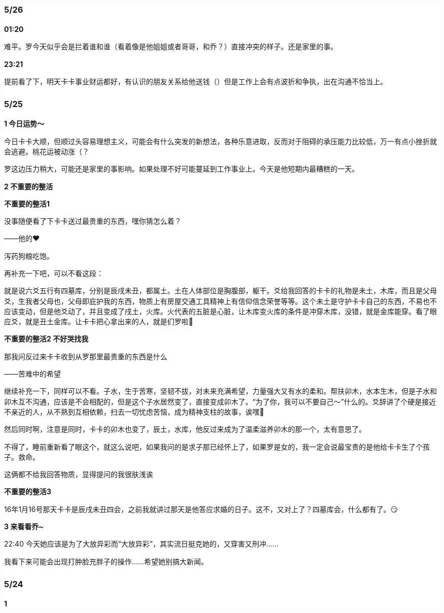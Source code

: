 ### 5/26

**01:20**

难平。罗今天似乎会是拦着谁和谁（看着像是他姐姐或者哥哥，和乔？）直接冲突的样子。还是家里的事。

**23:21**

提前看了下，明天卡卡事业财运都好，有认识的朋友关系给他送钱（）但是工作上会有点波折和争执，出在沟通不恰当上。

### 5/25

**1 今日运势～**

今日卡卡大顺，但顺过头容易理想主义，可能会有什么突发的新想法，各种乐意进取，反而对于阻碍的承压能力比较低，万一有点小挫折就会逃避。桃花运被动涨（？

罗这边压力稍大，可能还是家里的事影响。如果处理不好可能蔓延到工作事业上。今天是他短期内最糟糕的一天。

**2 不重要的整活**

**不重要的整活1**

没事随便看了下卡卡送过最贵重的东西，嘿你猜怎么着？

——他的❤️

泻药狗粮吃饱。

再补充一下吧，可以不看这段：

就是说六爻五行有四墓库，分别是辰戌未丑，都属土。土在人体部位是胸腹部，躯干。爻给我回答的卡卡的礼物是未土，木库，而且是父母爻，生我者父母也，父母即庇护我的东西，物质上有房屋交通工具精神上有信仰信念荣誉等等。这个未土是守护卡卡自己的东西，不易也不应该变动，但是他爻动了，并且变成了戌土，火库。火代表的五脏是心脏，让木库变火库的条件是冲穿木库，没错，就是金库能穿。看了眼应爻，就是丑土金库。让卡卡把心拿出来的人，就是们罗啦🥰

**不重要的整活2 不好哭找我**

那我问反过来卡卡收到从罗那里最贵重的东西是什么

——苦难中的希望

继续补充一下，同样可以不看。子水，生于苦寒，坚韧不拔，对未来充满希望，力量强大又有水的柔和。帮扶卯木，水本生木，但是子水和卯木互不沟通，应该是不会相配的，但是这个子水居然变了，直接变成卯木了。“为了你，我可以不要自己～”什么的。爻辞讲了个硬是接近不亲近的人，从不熟到互相依赖，扫去一切忧虑苦恼，成为精神支柱的故事，诶嘿🥰

然后同时啊，注意是同时，卡卡的卯木也变了，辰土，水库，他反过来成为了温柔滋养卯木的那一个，太有意思了。

不得了，睡前重新看了眼这个，就这么说吧，如果我问的是求子那已经怀上了，如果罗是女的，我一定会说最宝贵的是他给卡卡生了个孩子。救命。

这俩都不给我回答物质，显得提问的我很肤浅诶

**不重要的整活3**

16年1月16号那天卡卡是辰戌未丑四会，之前我就讲过那天是他答应求婚的日子。这不，又对上了？四墓库会，什么都有了。😏

**3 来看看乔\~**

22:40 今天她应该是为了大放异彩而“大放异彩”，其实流日挺克她的，又穿害又刑冲……

我看下来可能会出现打肿脸充胖子的操作……希望她别搞大新闻。

### 5/24

**1**
